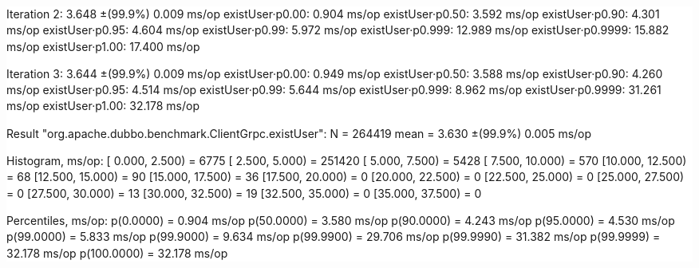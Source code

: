 Iteration   2: 3.648 ±(99.9%) 0.009 ms/op
                 existUser·p0.00:   0.904 ms/op
                 existUser·p0.50:   3.592 ms/op
                 existUser·p0.90:   4.301 ms/op
                 existUser·p0.95:   4.604 ms/op
                 existUser·p0.99:   5.972 ms/op
                 existUser·p0.999:  12.989 ms/op
                 existUser·p0.9999: 15.882 ms/op
                 existUser·p1.00:   17.400 ms/op

Iteration   3: 3.644 ±(99.9%) 0.009 ms/op
                 existUser·p0.00:   0.949 ms/op
                 existUser·p0.50:   3.588 ms/op
                 existUser·p0.90:   4.260 ms/op
                 existUser·p0.95:   4.514 ms/op
                 existUser·p0.99:   5.644 ms/op
                 existUser·p0.999:  8.962 ms/op
                 existUser·p0.9999: 31.261 ms/op
                 existUser·p1.00:   32.178 ms/op



Result "org.apache.dubbo.benchmark.ClientGrpc.existUser":
  N = 264419
  mean =      3.630 ±(99.9%) 0.005 ms/op

  Histogram, ms/op:
    [ 0.000,  2.500) = 6775 
    [ 2.500,  5.000) = 251420 
    [ 5.000,  7.500) = 5428 
    [ 7.500, 10.000) = 570 
    [10.000, 12.500) = 68 
    [12.500, 15.000) = 90 
    [15.000, 17.500) = 36 
    [17.500, 20.000) = 0 
    [20.000, 22.500) = 0 
    [22.500, 25.000) = 0 
    [25.000, 27.500) = 0 
    [27.500, 30.000) = 13 
    [30.000, 32.500) = 19 
    [32.500, 35.000) = 0 
    [35.000, 37.500) = 0 

  Percentiles, ms/op:
      p(0.0000) =      0.904 ms/op
     p(50.0000) =      3.580 ms/op
     p(90.0000) =      4.243 ms/op
     p(95.0000) =      4.530 ms/op
     p(99.0000) =      5.833 ms/op
     p(99.9000) =      9.634 ms/op
     p(99.9900) =     29.706 ms/op
     p(99.9990) =     31.382 ms/op
     p(99.9999) =     32.178 ms/op
    p(100.0000) =     32.178 ms/op
